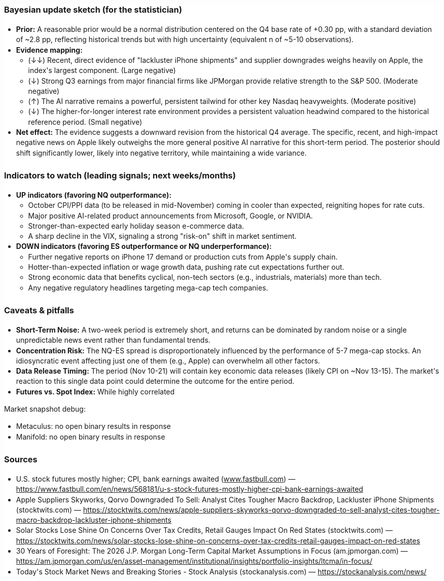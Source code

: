 ### Bayesian update sketch (for the statistician)
-   **Prior:** A reasonable prior would be a normal distribution centered on the Q4 base rate of +0.30 pp, with a standard deviation of ~2.8 pp, reflecting historical trends but with high uncertainty (equivalent n of ~5-10 observations).
-   **Evidence mapping:**
    -   (↓↓) Recent, direct evidence of "lackluster iPhone shipments" and supplier downgrades weighs heavily on Apple, the index's largest component. (Large negative)
    -   (↓) Strong Q3 earnings from major financial firms like JPMorgan provide relative strength to the S&P 500. (Moderate negative)
    -   (↑) The AI narrative remains a powerful, persistent tailwind for other key Nasdaq heavyweights. (Moderate positive)
    -   (↓) The higher-for-longer interest rate environment provides a persistent valuation headwind compared to the historical reference period. (Small negative)
-   **Net effect:** The evidence suggests a downward revision from the historical Q4 average. The specific, recent, and high-impact negative news on Apple likely outweighs the more general positive AI narrative for this short-term period. The posterior should shift significantly lower, likely into negative territory, while maintaining a wide variance.

### Indicators to watch (leading signals; next weeks/months)
-   **UP indicators (favoring NQ outperformance):**
    -   October CPI/PPI data (to be released in mid-November) coming in cooler than expected, reigniting hopes for rate cuts.
    -   Major positive AI-related product announcements from Microsoft, Google, or NVIDIA.
    -   Stronger-than-expected early holiday season e-commerce data.
    -   A sharp decline in the VIX, signaling a strong "risk-on" shift in market sentiment.
-   **DOWN indicators (favoring ES outperformance or NQ underperformance):**
    -   Further negative reports on iPhone 17 demand or production cuts from Apple's supply chain.
    -   Hotter-than-expected inflation or wage growth data, pushing rate cut expectations further out.
    -   Strong economic data that benefits cyclical, non-tech sectors (e.g., industrials, materials) more than tech.
    -   Any negative regulatory headlines targeting mega-cap tech companies.

### Caveats & pitfalls
-   **Short-Term Noise:** A two-week period is extremely short, and returns can be dominated by random noise or a single unpredictable news event rather than fundamental trends.
-   **Concentration Risk:** The NQ-ES spread is disproportionately influenced by the performance of 5-7 mega-cap stocks. An idiosyncratic event affecting just one of them (e.g., Apple) can overwhelm all other factors.
-   **Data Release Timing:** The period (Nov 10-21) will contain key economic data releases (likely CPI on ~Nov 13-15). The market's reaction to this single data point could determine the outcome for the entire period.
-   **Futures vs. Spot Index:** While highly correlated

Market snapshot debug:
- Metaculus: no open binary results in response
- Manifold: no open binary results in response

### Sources
- U.S. stock futures mostly higher; CPI, bank earnings awaited (www.fastbull.com) — https://www.fastbull.com/en/news/568181/u-s-stock-futures-mostly-higher-cpi-bank-earnings-awaited
- Apple Suppliers Skyworks, Qorvo Downgraded To Sell: Analyst Cites Tougher Macro Backdrop, Lackluster iPhone Shipments (stocktwits.com) — https://stocktwits.com/news/apple-suppliers-skyworks-qorvo-downgraded-to-sell-analyst-cites-tougher-macro-backdrop-lackluster-iphone-shipments
- Solar Stocks Lose Shine On Concerns Over Tax Credits, Retail Gauges Impact On Red States (stocktwits.com) — https://stocktwits.com/news/solar-stocks-lose-shine-on-concerns-over-tax-credits-retail-gauges-impact-on-red-states
- 30 Years of Foresight: The 2026 J.P. Morgan Long-Term Capital Market Assumptions in Focus (am.jpmorgan.com) — https://am.jpmorgan.com/us/en/asset-management/institutional/insights/portfolio-insights/ltcma/in-focus/
- Today's Stock Market News and Breaking Stories - Stock Analysis (stockanalysis.com) — https://stockanalysis.com/news/